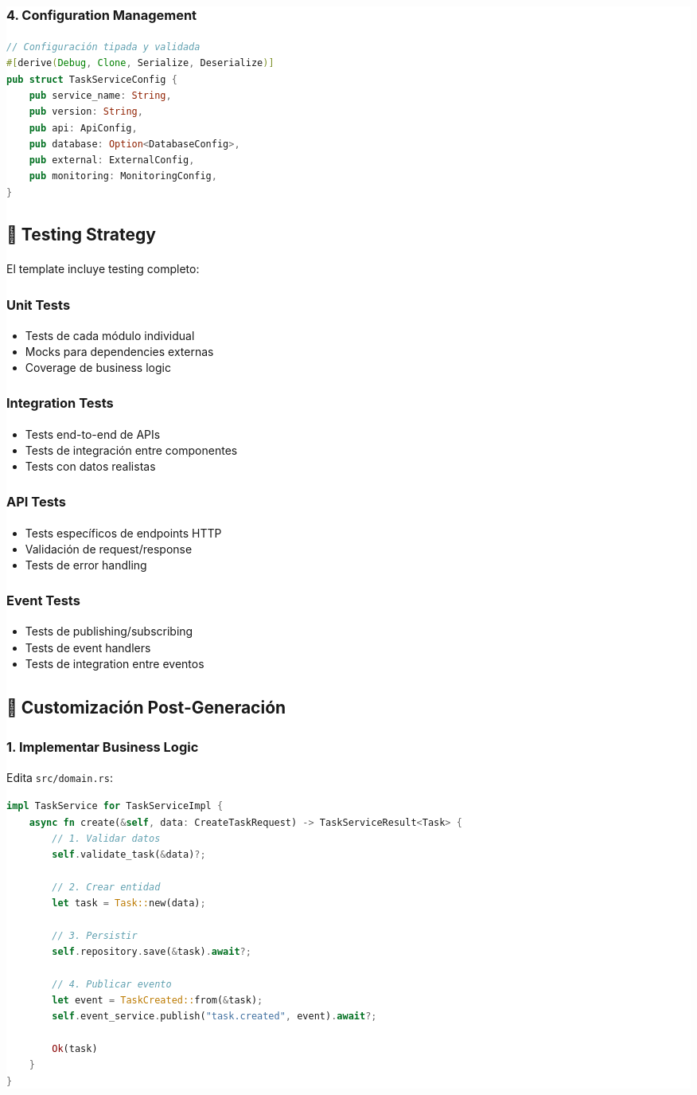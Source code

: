 ### 4. **Configuration Management**
```rust
// Configuración tipada y validada
#[derive(Debug, Clone, Serialize, Deserialize)]
pub struct TaskServiceConfig {
    pub service_name: String,
    pub version: String,
    pub api: ApiConfig,
    pub database: Option<DatabaseConfig>,
    pub external: ExternalConfig,
    pub monitoring: MonitoringConfig,
}
```

## 🧪 Testing Strategy

El template incluye testing completo:

### Unit Tests
- Tests de cada módulo individual
- Mocks para dependencies externas
- Coverage de business logic

### Integration Tests
- Tests end-to-end de APIs
- Tests de integración entre componentes
- Tests con datos realistas

### API Tests
- Tests específicos de endpoints HTTP
- Validación de request/response
- Tests de error handling

### Event Tests
- Tests de publishing/subscribing
- Tests de event handlers
- Tests de integration entre eventos

## 🔧 Customización Post-Generación

### 1. **Implementar Business Logic**

Edita `src/domain.rs`:
```rust
impl TaskService for TaskServiceImpl {
    async fn create(&self, data: CreateTaskRequest) -> TaskServiceResult<Task> {
        // 1. Validar datos
        self.validate_task(&data)?;
        
        // 2. Crear entidad
        let task = Task::new(data);
        
        // 3. Persistir
        self.repository.save(&task).await?;
        
        // 4. Publicar evento
        let event = TaskCreated::from(&task);
        self.event_service.publish("task.created", event).await?;
        
        Ok(task)
    }
}
```